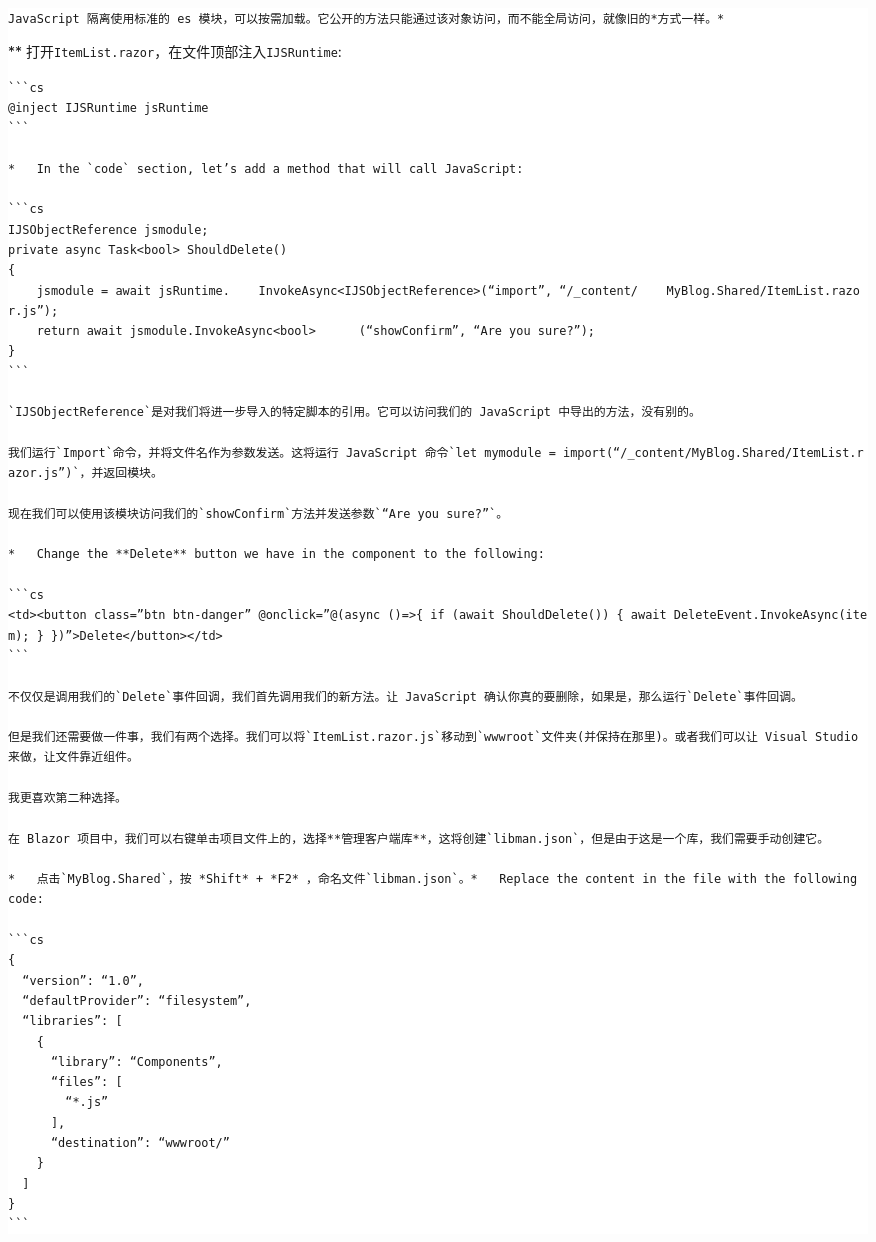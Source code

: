     JavaScript 隔离使用标准的 es 模块，可以按需加载。它公开的方法只能通过该对象访问，而不能全局访问，就像旧的*方式一样。*

**   打开`ItemList.razor`，在文件顶部注入`IJSRuntime`:

    ```cs
    @inject IJSRuntime jsRuntime
    ```

    *   In the `code` section, let’s add a method that will call JavaScript:

    ```cs
    IJSObjectReference jsmodule;
    private async Task<bool> ShouldDelete()
    {
        jsmodule = await jsRuntime.    InvokeAsync<IJSObjectReference>(“import”, “/_content/    MyBlog.Shared/ItemList.razor.js”);
        return await jsmodule.InvokeAsync<bool>      (“showConfirm”, “Are you sure?”);
    }
    ```

    `IJSObjectReference`是对我们将进一步导入的特定脚本的引用。它可以访问我们的 JavaScript 中导出的方法，没有别的。

    我们运行`Import`命令，并将文件名作为参数发送。这将运行 JavaScript 命令`let mymodule = import(“/_content/MyBlog.Shared/ItemList.razor.js”)`，并返回模块。

    现在我们可以使用该模块访问我们的`showConfirm`方法并发送参数`“Are you sure?”`。

    *   Change the **Delete** button we have in the component to the following:

    ```cs
    <td><button class=”btn btn-danger” @onclick=”@(async ()=>{ if (await ShouldDelete()) { await DeleteEvent.InvokeAsync(item); } })”>Delete</button></td>
    ```

    不仅仅是调用我们的`Delete`事件回调，我们首先调用我们的新方法。让 JavaScript 确认你真的要删除，如果是，那么运行`Delete`事件回调。

    但是我们还需要做一件事，我们有两个选择。我们可以将`ItemList.razor.js`移动到`wwwroot`文件夹(并保持在那里)。或者我们可以让 Visual Studio 来做，让文件靠近组件。

    我更喜欢第二种选择。

    在 Blazor 项目中，我们可以右键单击项目文件上的，选择**管理客户端库**，这将创建`libman.json`，但是由于这是一个库，我们需要手动创建它。

    *   点击`MyBlog.Shared`，按 *Shift* + *F2* ，命名文件`libman.json`。*   Replace the content in the file with the following code:

    ```cs
    {
      “version”: “1.0”,
      “defaultProvider”: “filesystem”,
      “libraries”: [
        {
          “library”: “Components”,
          “files”: [
            “*.js”
          ],
          “destination”: “wwwroot/”
        }
      ]
    }
    ```
